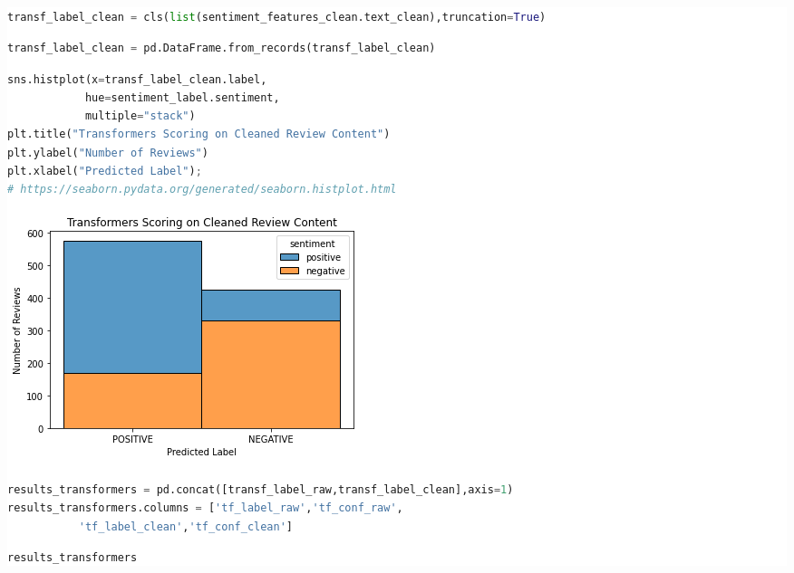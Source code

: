 

```python
transf_label_clean = cls(list(sentiment_features_clean.text_clean),truncation=True)
```


```python
transf_label_clean = pd.DataFrame.from_records(transf_label_clean)
```


```python
sns.histplot(x=transf_label_clean.label,
            hue=sentiment_label.sentiment,
            multiple="stack")
plt.title("Transformers Scoring on Cleaned Review Content")
plt.ylabel("Number of Reviews")
plt.xlabel("Predicted Label");
# https://seaborn.pydata.org/generated/seaborn.histplot.html
```


![png](output_50_0.png)



```python
results_transformers = pd.concat([transf_label_raw,transf_label_clean],axis=1)
results_transformers.columns = ['tf_label_raw','tf_conf_raw',
           'tf_label_clean','tf_conf_clean']
```


```python
results_transformers
```




<div>
<style scoped>
    .dataframe tbody tr th:only-of-type {
        vertical-align: middle;
    }
